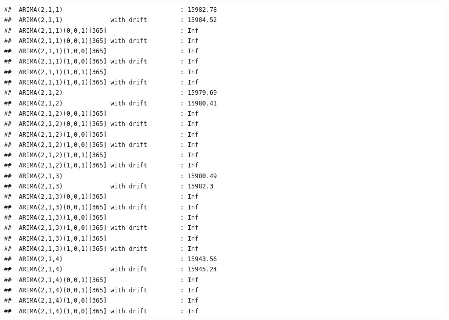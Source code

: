     ##  ARIMA(2,1,1)                                : 15982.78
    ##  ARIMA(2,1,1)             with drift         : 15984.52
    ##  ARIMA(2,1,1)(0,0,1)[365]                    : Inf
    ##  ARIMA(2,1,1)(0,0,1)[365] with drift         : Inf
    ##  ARIMA(2,1,1)(1,0,0)[365]                    : Inf
    ##  ARIMA(2,1,1)(1,0,0)[365] with drift         : Inf
    ##  ARIMA(2,1,1)(1,0,1)[365]                    : Inf
    ##  ARIMA(2,1,1)(1,0,1)[365] with drift         : Inf
    ##  ARIMA(2,1,2)                                : 15979.69
    ##  ARIMA(2,1,2)             with drift         : 15980.41
    ##  ARIMA(2,1,2)(0,0,1)[365]                    : Inf
    ##  ARIMA(2,1,2)(0,0,1)[365] with drift         : Inf
    ##  ARIMA(2,1,2)(1,0,0)[365]                    : Inf
    ##  ARIMA(2,1,2)(1,0,0)[365] with drift         : Inf
    ##  ARIMA(2,1,2)(1,0,1)[365]                    : Inf
    ##  ARIMA(2,1,2)(1,0,1)[365] with drift         : Inf
    ##  ARIMA(2,1,3)                                : 15980.49
    ##  ARIMA(2,1,3)             with drift         : 15982.3
    ##  ARIMA(2,1,3)(0,0,1)[365]                    : Inf
    ##  ARIMA(2,1,3)(0,0,1)[365] with drift         : Inf
    ##  ARIMA(2,1,3)(1,0,0)[365]                    : Inf
    ##  ARIMA(2,1,3)(1,0,0)[365] with drift         : Inf
    ##  ARIMA(2,1,3)(1,0,1)[365]                    : Inf
    ##  ARIMA(2,1,3)(1,0,1)[365] with drift         : Inf
    ##  ARIMA(2,1,4)                                : 15943.56
    ##  ARIMA(2,1,4)             with drift         : 15945.24
    ##  ARIMA(2,1,4)(0,0,1)[365]                    : Inf
    ##  ARIMA(2,1,4)(0,0,1)[365] with drift         : Inf
    ##  ARIMA(2,1,4)(1,0,0)[365]                    : Inf
    ##  ARIMA(2,1,4)(1,0,0)[365] with drift         : Inf